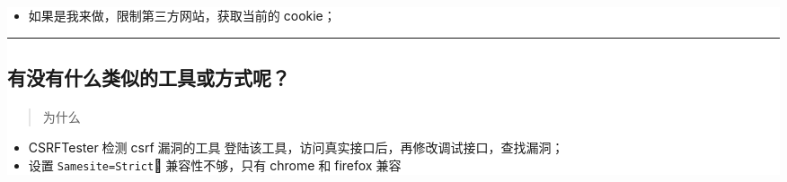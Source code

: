 * 如果是我来做，限制第三方网站，获取当前的 cookie；



---
## 有没有什么类似的工具或方式呢？
> 为什么

* CSRFTester 检测 csrf 漏洞的工具
    登陆该工具，访问真实接口后，再修改调试接口，查找漏洞；
* 设置 `Samesite=Strict`
    兼容性不够，只有 chrome 和 firefox 兼容






